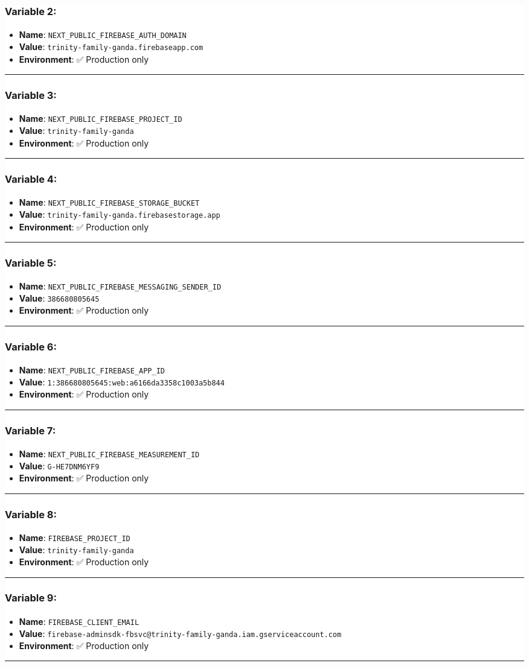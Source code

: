 
### **Variable 2:**
- **Name**: `NEXT_PUBLIC_FIREBASE_AUTH_DOMAIN`
- **Value**: `trinity-family-ganda.firebaseapp.com`
- **Environment**: ✅ Production only

---

### **Variable 3:**
- **Name**: `NEXT_PUBLIC_FIREBASE_PROJECT_ID`
- **Value**: `trinity-family-ganda`
- **Environment**: ✅ Production only

---

### **Variable 4:**
- **Name**: `NEXT_PUBLIC_FIREBASE_STORAGE_BUCKET`
- **Value**: `trinity-family-ganda.firebasestorage.app`
- **Environment**: ✅ Production only

---

### **Variable 5:**
- **Name**: `NEXT_PUBLIC_FIREBASE_MESSAGING_SENDER_ID`
- **Value**: `386680805645`
- **Environment**: ✅ Production only

---

### **Variable 6:**
- **Name**: `NEXT_PUBLIC_FIREBASE_APP_ID`
- **Value**: `1:386680805645:web:a6166da3358c1003a5b844`
- **Environment**: ✅ Production only

---

### **Variable 7:**
- **Name**: `NEXT_PUBLIC_FIREBASE_MEASUREMENT_ID`
- **Value**: `G-HE7DNM6YF9`
- **Environment**: ✅ Production only

---

### **Variable 8:**
- **Name**: `FIREBASE_PROJECT_ID`
- **Value**: `trinity-family-ganda`
- **Environment**: ✅ Production only

---

### **Variable 9:**
- **Name**: `FIREBASE_CLIENT_EMAIL`
- **Value**: `firebase-adminsdk-fbsvc@trinity-family-ganda.iam.gserviceaccount.com`
- **Environment**: ✅ Production only

---